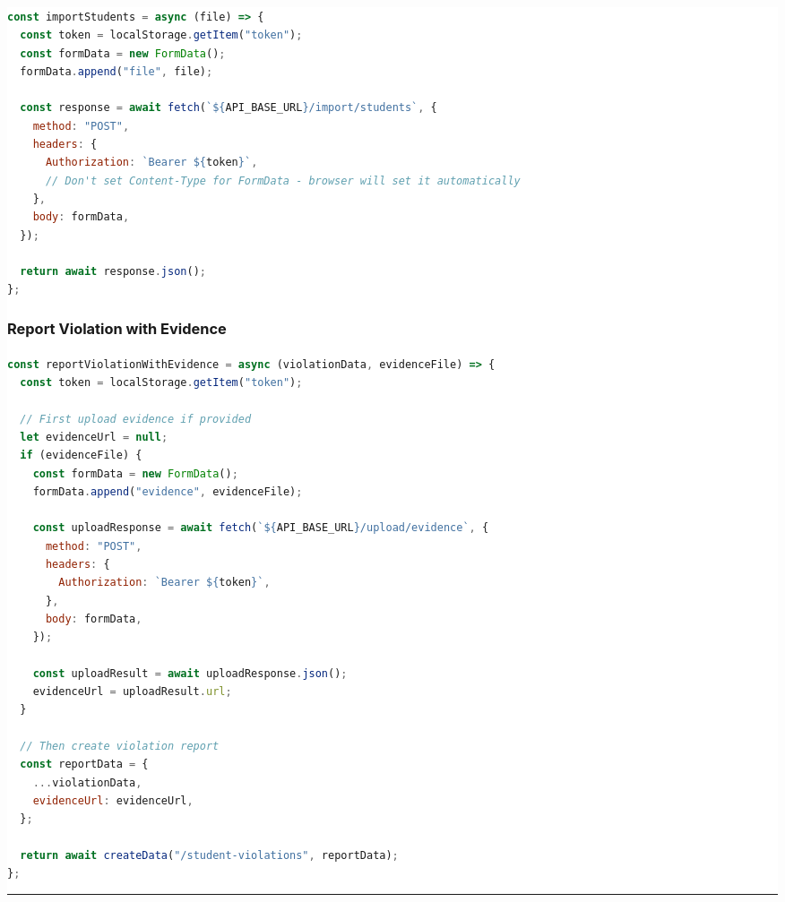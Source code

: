 ```javascript
const importStudents = async (file) => {
  const token = localStorage.getItem("token");
  const formData = new FormData();
  formData.append("file", file);

  const response = await fetch(`${API_BASE_URL}/import/students`, {
    method: "POST",
    headers: {
      Authorization: `Bearer ${token}`,
      // Don't set Content-Type for FormData - browser will set it automatically
    },
    body: formData,
  });

  return await response.json();
};
```

### Report Violation with Evidence

```javascript
const reportViolationWithEvidence = async (violationData, evidenceFile) => {
  const token = localStorage.getItem("token");

  // First upload evidence if provided
  let evidenceUrl = null;
  if (evidenceFile) {
    const formData = new FormData();
    formData.append("evidence", evidenceFile);

    const uploadResponse = await fetch(`${API_BASE_URL}/upload/evidence`, {
      method: "POST",
      headers: {
        Authorization: `Bearer ${token}`,
      },
      body: formData,
    });

    const uploadResult = await uploadResponse.json();
    evidenceUrl = uploadResult.url;
  }

  // Then create violation report
  const reportData = {
    ...violationData,
    evidenceUrl: evidenceUrl,
  };

  return await createData("/student-violations", reportData);
};
```

---